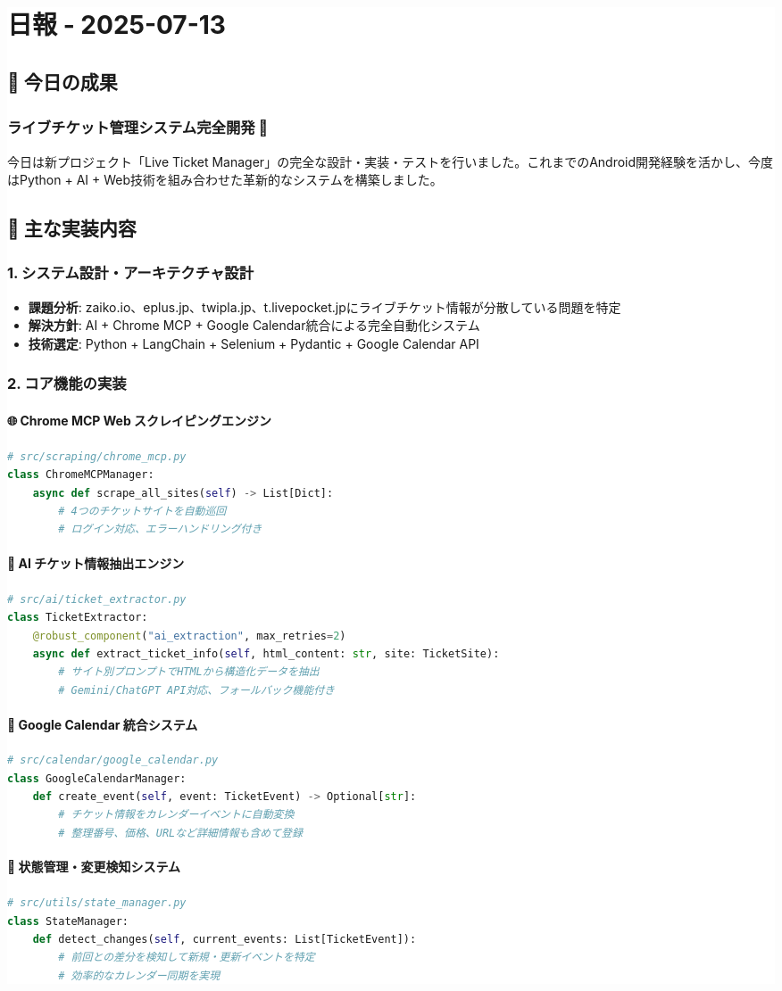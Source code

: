 # 日報 - 2025-07-13

## 🎯 今日の成果

### ライブチケット管理システム完全開発 🎫

今日は新プロジェクト「Live Ticket Manager」の完全な設計・実装・テストを行いました。これまでのAndroid開発経験を活かし、今度はPython + AI + Web技術を組み合わせた革新的なシステムを構築しました。

## 🚀 主な実装内容

### 1. システム設計・アーキテクチャ設計
- **課題分析**: zaiko.io、eplus.jp、twipla.jp、t.livepocket.jpにライブチケット情報が分散している問題を特定
- **解決方針**: AI + Chrome MCP + Google Calendar統合による完全自動化システム
- **技術選定**: Python + LangChain + Selenium + Pydantic + Google Calendar API

### 2. コア機能の実装

#### 🌐 Chrome MCP Web スクレイピングエンジン
```python
# src/scraping/chrome_mcp.py
class ChromeMCPManager:
    async def scrape_all_sites(self) -> List[Dict]:
        # 4つのチケットサイトを自動巡回
        # ログイン対応、エラーハンドリング付き
```

#### 🤖 AI チケット情報抽出エンジン
```python
# src/ai/ticket_extractor.py  
class TicketExtractor:
    @robust_component("ai_extraction", max_retries=2)
    async def extract_ticket_info(self, html_content: str, site: TicketSite):
        # サイト別プロンプトでHTMLから構造化データを抽出
        # Gemini/ChatGPT API対応、フォールバック機能付き
```

#### 📅 Google Calendar 統合システム
```python
# src/calendar/google_calendar.py
class GoogleCalendarManager:
    def create_event(self, event: TicketEvent) -> Optional[str]:
        # チケット情報をカレンダーイベントに自動変換
        # 整理番号、価格、URLなど詳細情報も含めて登録
```

#### 💾 状態管理・変更検知システム
```python
# src/utils/state_manager.py
class StateManager:
    def detect_changes(self, current_events: List[TicketEvent]):
        # 前回との差分を検知して新規・更新イベントを特定
        # 効率的なカレンダー同期を実現
```

